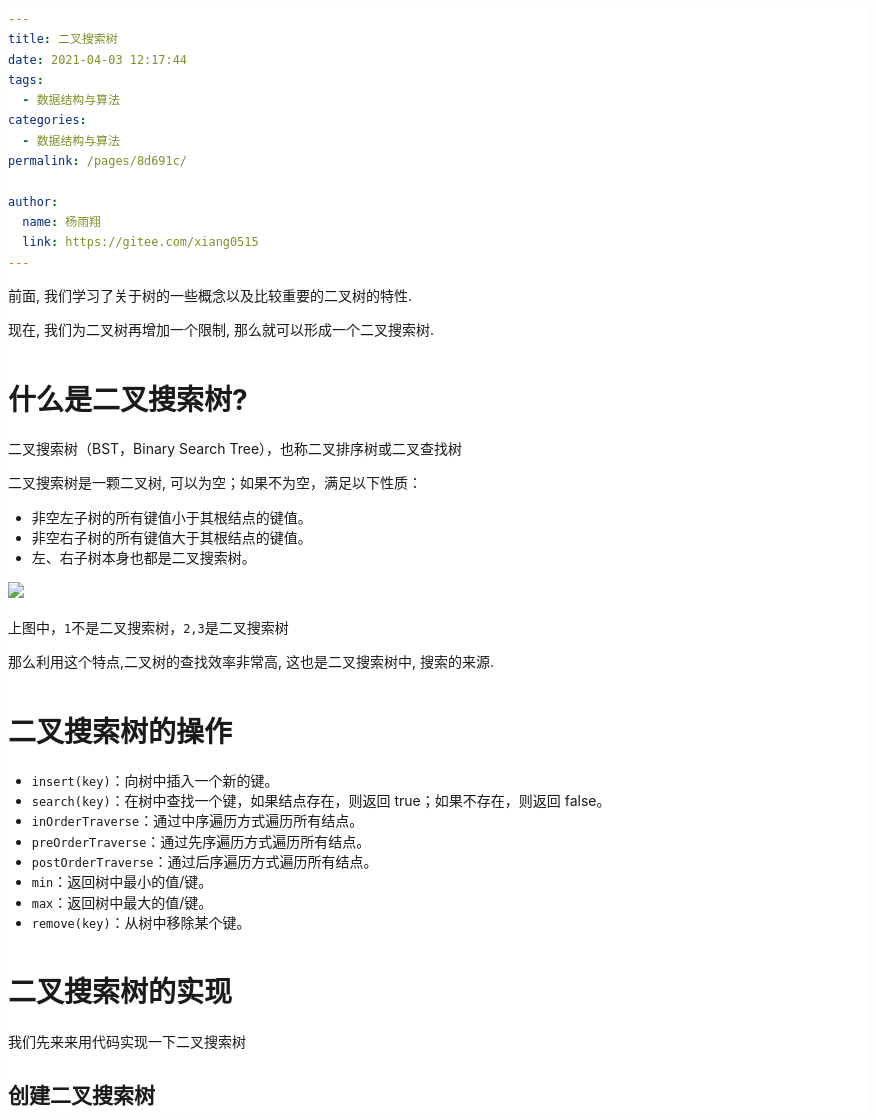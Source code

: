 ```yaml
---
title: 二叉搜索树
date: 2021-04-03 12:17:44
tags:
  - 数据结构与算法
categories:
  - 数据结构与算法
permalink: /pages/8d691c/

author:
  name: 杨雨翔
  link: https://gitee.com/xiang0515
---
```


前面, 我们学习了关于树的一些概念以及比较重要的二叉树的特性.

现在, 我们为二叉树再增加一个限制, 那么就可以形成一个二叉搜索树.

# 什么是二叉搜索树?

二叉搜索树（BST，Binary Search Tree），也称二叉排序树或二叉查找树

二叉搜索树是一颗二叉树, 可以为空；如果不为空，满足以下性质：

- 非空左子树的所有键值小于其根结点的键值。
- 非空右子树的所有键值大于其根结点的键值。
- 左、右子树本身也都是二叉搜索树。

![](https://yangblogimg.oss-cn-hangzhou.aliyuncs.com/blogImg/20220505143708.png)

上图中，`1`不是二叉搜索树，`2,3`是二叉搜索树

那么利用这个特点,二叉树的查找效率非常高, 这也是二叉搜索树中, 搜索的来源.

# 二叉搜索树的操作

- `insert(key)`：向树中插入一个新的键。
- `search(key)`：在树中查找一个键，如果结点存在，则返回 true；如果不存在，则返回 false。
- `inOrderTraverse`：通过中序遍历方式遍历所有结点。
- `preOrderTraverse`：通过先序遍历方式遍历所有结点。
- `postOrderTraverse`：通过后序遍历方式遍历所有结点。
- `min`：返回树中最小的值/键。
- `max`：返回树中最大的值/键。
- `remove(key)`：从树中移除某个键。

# 二叉搜索树的实现

我们先来来用代码实现一下二叉搜索树

## 创建二叉搜索树
